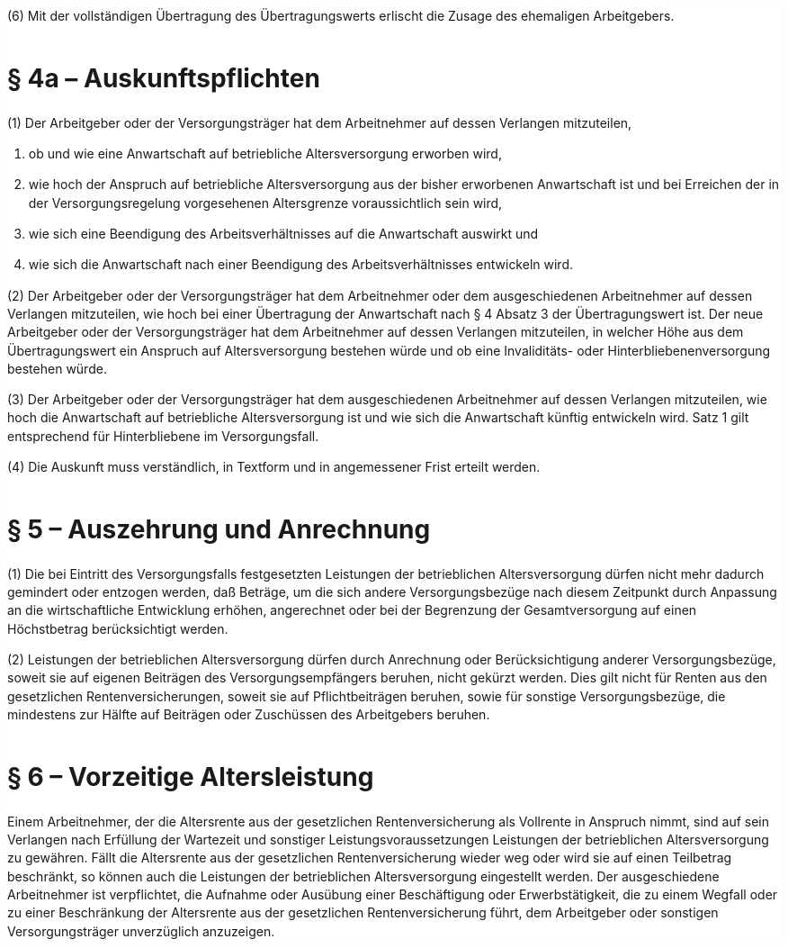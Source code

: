 (6) Mit der vollständigen Übertragung des Übertragungswerts erlischt die Zusage des ehemaligen Arbeitgebers.

# § 4a – Auskunftspflichten

(1) Der Arbeitgeber oder der Versorgungsträger hat dem Arbeitnehmer auf dessen Verlangen mitzuteilen,

1. ob und wie eine Anwartschaft auf betriebliche Altersversorgung erworben wird,

2. wie hoch der Anspruch auf betriebliche Altersversorgung aus der bisher erworbenen Anwartschaft ist und bei Erreichen der in der Versorgungsregelung vorgesehenen Altersgrenze voraussichtlich sein wird,

3. wie sich eine Beendigung des Arbeitsverhältnisses auf die Anwartschaft auswirkt und

4. wie sich die Anwartschaft nach einer Beendigung des Arbeitsverhältnisses entwickeln wird.

(2) Der Arbeitgeber oder der Versorgungsträger hat dem Arbeitnehmer oder dem ausgeschiedenen Arbeitnehmer auf dessen Verlangen mitzuteilen, wie hoch bei einer Übertragung der Anwartschaft nach § 4 Absatz 3 der Übertragungswert ist. Der neue Arbeitgeber oder der Versorgungsträger hat dem Arbeitnehmer auf dessen Verlangen mitzuteilen, in welcher Höhe aus dem Übertragungswert ein Anspruch auf Altersversorgung bestehen würde und ob eine Invaliditäts- oder Hinterbliebenenversorgung bestehen würde.

(3) Der Arbeitgeber oder der Versorgungsträger hat dem ausgeschiedenen Arbeitnehmer auf dessen Verlangen mitzuteilen, wie hoch die Anwartschaft auf betriebliche Altersversorgung ist und wie sich die Anwartschaft künftig entwickeln wird. Satz 1 gilt entsprechend für Hinterbliebene im Versorgungsfall.

(4) Die Auskunft muss verständlich, in Textform und in angemessener Frist erteilt werden.

# § 5 – Auszehrung und Anrechnung

(1) Die bei Eintritt des Versorgungsfalls festgesetzten Leistungen der betrieblichen Altersversorgung dürfen nicht mehr dadurch gemindert oder entzogen werden, daß Beträge, um die sich andere Versorgungsbezüge nach diesem Zeitpunkt durch Anpassung an die wirtschaftliche Entwicklung erhöhen, angerechnet oder bei der Begrenzung der Gesamtversorgung auf einen Höchstbetrag berücksichtigt werden.

(2) Leistungen der betrieblichen Altersversorgung dürfen durch Anrechnung oder Berücksichtigung anderer Versorgungsbezüge, soweit sie auf eigenen Beiträgen des Versorgungsempfängers beruhen, nicht gekürzt werden. Dies gilt nicht für Renten aus den gesetzlichen Rentenversicherungen, soweit sie auf Pflichtbeiträgen beruhen, sowie für sonstige Versorgungsbezüge, die mindestens zur Hälfte auf Beiträgen oder Zuschüssen des Arbeitgebers beruhen.

# § 6 – Vorzeitige Altersleistung

Einem Arbeitnehmer, der die Altersrente aus der gesetzlichen Rentenversicherung als Vollrente in Anspruch nimmt, sind auf sein Verlangen nach Erfüllung der Wartezeit und sonstiger Leistungsvoraussetzungen Leistungen der betrieblichen Altersversorgung zu gewähren. Fällt die Altersrente aus der gesetzlichen Rentenversicherung wieder weg oder wird sie auf einen Teilbetrag beschränkt, so können auch die Leistungen der betrieblichen Altersversorgung eingestellt werden. Der ausgeschiedene Arbeitnehmer ist verpflichtet, die Aufnahme oder Ausübung einer Beschäftigung oder Erwerbstätigkeit, die zu einem Wegfall oder zu einer Beschränkung der Altersrente aus der gesetzlichen Rentenversicherung führt, dem Arbeitgeber oder sonstigen Versorgungsträger unverzüglich anzuzeigen.
